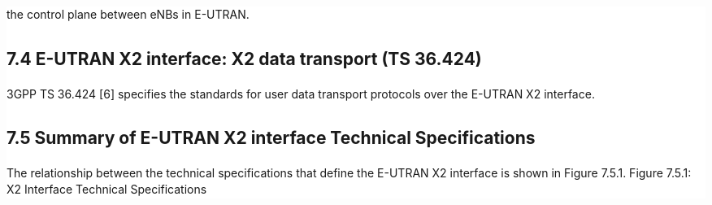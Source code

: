 the control plane between eNBs in E-UTRAN.
## 7.4 E-UTRAN X2 interface: X2 data transport (TS 36.424)
3GPP TS 36.424 [6] specifies the standards for user data transport protocols
over the E-UTRAN X2 interface.
## 7.5 Summary of E-UTRAN X2 interface Technical Specifications
The relationship between the technical specifications that define the E-UTRAN
X2 interface is shown in Figure 7.5.1.
Figure 7.5.1: X2 Interface Technical Specifications
#